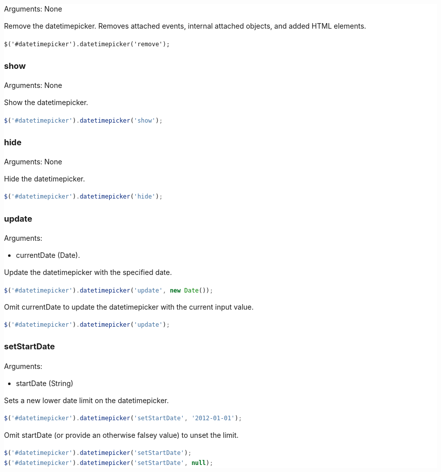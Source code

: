 Arguments: None

Remove the datetimepicker.  Removes attached events, internal attached objects, and
added HTML elements.

    $('#datetimepicker').datetimepicker('remove');

### show

Arguments: None

Show the datetimepicker.

```javascript
$('#datetimepicker').datetimepicker('show');
```

### hide

Arguments: None

Hide the datetimepicker.

```javascript
$('#datetimepicker').datetimepicker('hide');
```

### update

Arguments:

* currentDate (Date).

Update the datetimepicker with the specified date.

```javascript
$('#datetimepicker').datetimepicker('update', new Date());
```

Omit currentDate to update the datetimepicker with the current input value.

```javascript
$('#datetimepicker').datetimepicker('update');
```

### setStartDate

Arguments:

* startDate (String)

Sets a new lower date limit on the datetimepicker.

```javascript
$('#datetimepicker').datetimepicker('setStartDate', '2012-01-01');
```

Omit startDate (or provide an otherwise falsey value) to unset the limit.

```javascript
$('#datetimepicker').datetimepicker('setStartDate');
$('#datetimepicker').datetimepicker('setStartDate', null);
```
